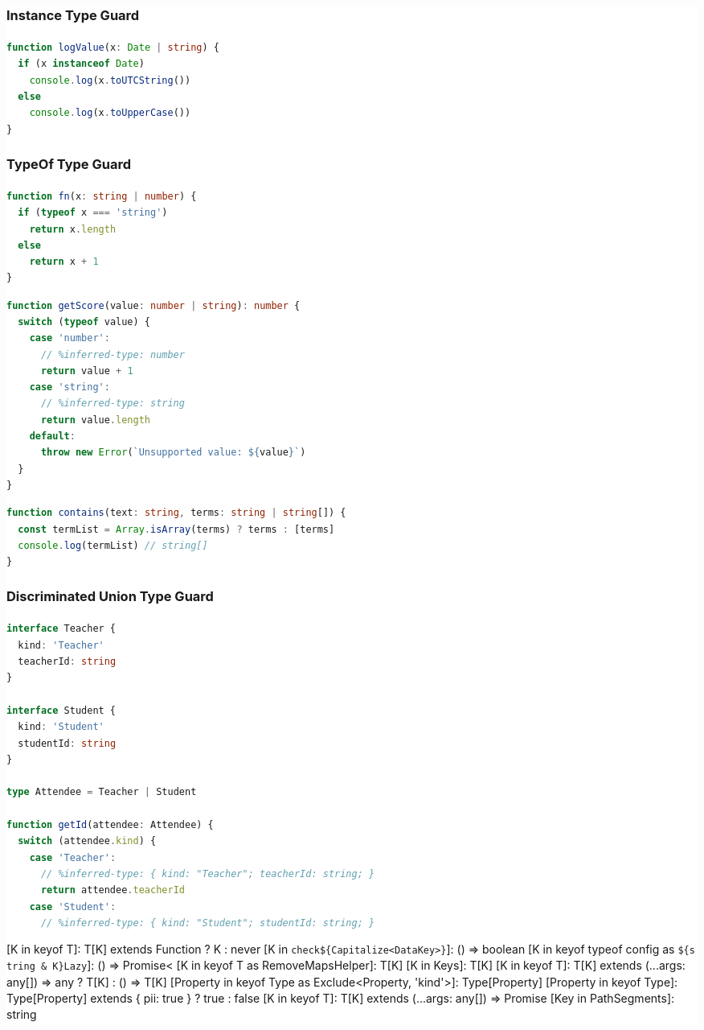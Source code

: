 ### Instance Type Guard

```ts
function logValue(x: Date | string) {
  if (x instanceof Date)
    console.log(x.toUTCString())
  else
    console.log(x.toUpperCase())
}
```

### TypeOf Type Guard

```ts
function fn(x: string | number) {
  if (typeof x === 'string')
    return x.length
  else
    return x + 1
}
```

```ts
function getScore(value: number | string): number {
  switch (typeof value) {
    case 'number':
      // %inferred-type: number
      return value + 1
    case 'string':
      // %inferred-type: string
      return value.length
    default:
      throw new Error(`Unsupported value: ${value}`)
  }
}
```

```ts
function contains(text: string, terms: string | string[]) {
  const termList = Array.isArray(terms) ? terms : [terms]
  console.log(termList) // string[]
}
```

### Discriminated Union Type Guard

```ts
interface Teacher {
  kind: 'Teacher'
  teacherId: string
}

interface Student {
  kind: 'Student'
  studentId: string
}

type Attendee = Teacher | Student

function getId(attendee: Attendee) {
  switch (attendee.kind) {
    case 'Teacher':
      // %inferred-type: { kind: "Teacher"; teacherId: string; }
      return attendee.teacherId
    case 'Student':
      // %inferred-type: { kind: "Student"; studentId: string; }
```

  [key: string]: any
  [key: string]: number
  [key: string]: number
  [key: string]: string
  [key: number]: string
  [key: symbol]: string
  [optName: `data-${string}`]: unknown
  [K in keyof T]: T[K] extends Function ? K : never
  [K in `check${Capitalize<DataKey>}`]: () => boolean
  [K in keyof typeof config as `${string & K}Lazy`]: () => Promise<
  [K in keyof T as RemoveMapsHelper<K>]: T[K]
  [K in Keys]: T[K]
  [K in keyof T]: T[K] extends (...args: any[]) => any ? T[K] : () => T[K]
  [Property in keyof Type as Exclude<Property, 'kind'>]: Type[Property]
  [Property in keyof Type]: Type[Property] extends { pii: true } ? true : false
  [K in keyof T]: T[K] extends (...args: any[]) => Promise<infer Result>
  [Key in PathSegments<Path>]: string